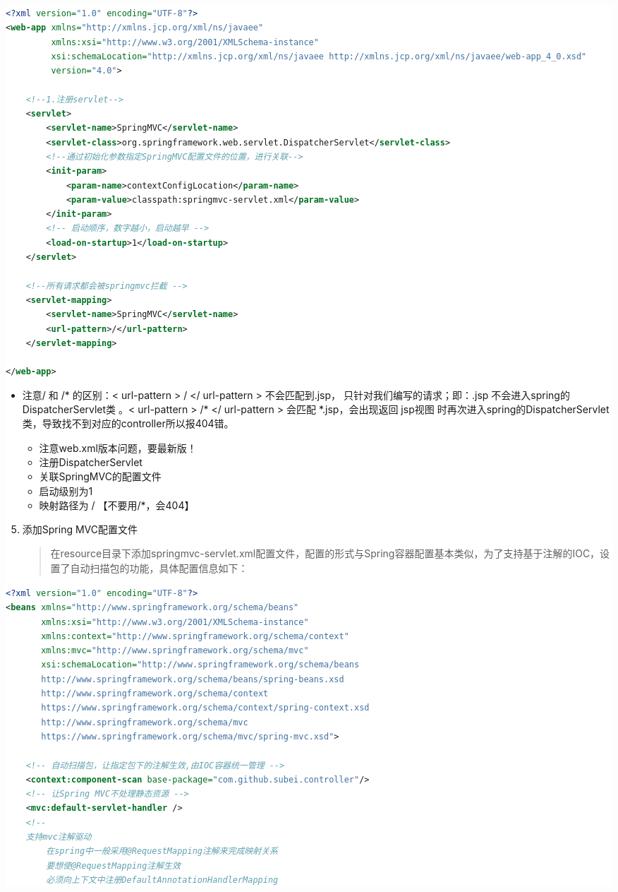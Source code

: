 ```xml
<?xml version="1.0" encoding="UTF-8"?>
<web-app xmlns="http://xmlns.jcp.org/xml/ns/javaee"
         xmlns:xsi="http://www.w3.org/2001/XMLSchema-instance"
         xsi:schemaLocation="http://xmlns.jcp.org/xml/ns/javaee http://xmlns.jcp.org/xml/ns/javaee/web-app_4_0.xsd"
         version="4.0">

    <!--1.注册servlet-->
    <servlet>
        <servlet-name>SpringMVC</servlet-name>
        <servlet-class>org.springframework.web.servlet.DispatcherServlet</servlet-class>
        <!--通过初始化参数指定SpringMVC配置文件的位置，进行关联-->
        <init-param>
            <param-name>contextConfigLocation</param-name>
            <param-value>classpath:springmvc-servlet.xml</param-value>
        </init-param>
        <!-- 启动顺序，数字越小，启动越早 -->
        <load-on-startup>1</load-on-startup>
    </servlet>

    <!--所有请求都会被springmvc拦截 -->
    <servlet-mapping>
        <servlet-name>SpringMVC</servlet-name>
        <url-pattern>/</url-pattern>
    </servlet-mapping>

</web-app>
```

- 注意/ 和 /\* 的区别：< url-pattern > / </ url-pattern > 不会匹配到.jsp， 只针对我们编写的请求；即：.jsp 不会进入spring的 DispatcherServlet类 。< url-pattern > /* </ url-pattern > 会匹配 *.jsp，会出现返回 jsp视图 时再次进入spring的DispatcherServlet 类，导致找不到对应的controller所以报404错。

   - 注意web.xml版本问题，要最新版！
   - 注册DispatcherServlet
   - 关联SpringMVC的配置文件
   - 启动级别为1
   - 映射路径为 / 【不要用/*，会404】

5. 添加Spring MVC配置文件

      > 在resource目录下添加springmvc-servlet.xml配置文件，配置的形式与Spring容器配置基本类似，为了支持基于注解的IOC，设置了自动扫描包的功能，具体配置信息如下：

```xml
<?xml version="1.0" encoding="UTF-8"?>
<beans xmlns="http://www.springframework.org/schema/beans"
       xmlns:xsi="http://www.w3.org/2001/XMLSchema-instance"
       xmlns:context="http://www.springframework.org/schema/context"
       xmlns:mvc="http://www.springframework.org/schema/mvc"
       xsi:schemaLocation="http://www.springframework.org/schema/beans
       http://www.springframework.org/schema/beans/spring-beans.xsd
       http://www.springframework.org/schema/context
       https://www.springframework.org/schema/context/spring-context.xsd
       http://www.springframework.org/schema/mvc
       https://www.springframework.org/schema/mvc/spring-mvc.xsd">

    <!-- 自动扫描包，让指定包下的注解生效,由IOC容器统一管理 -->
    <context:component-scan base-package="com.github.subei.controller"/>
    <!-- 让Spring MVC不处理静态资源 -->
    <mvc:default-servlet-handler />
    <!--
    支持mvc注解驱动
        在spring中一般采用@RequestMapping注解来完成映射关系
        要想使@RequestMapping注解生效
        必须向上下文中注册DefaultAnnotationHandlerMapping
```
